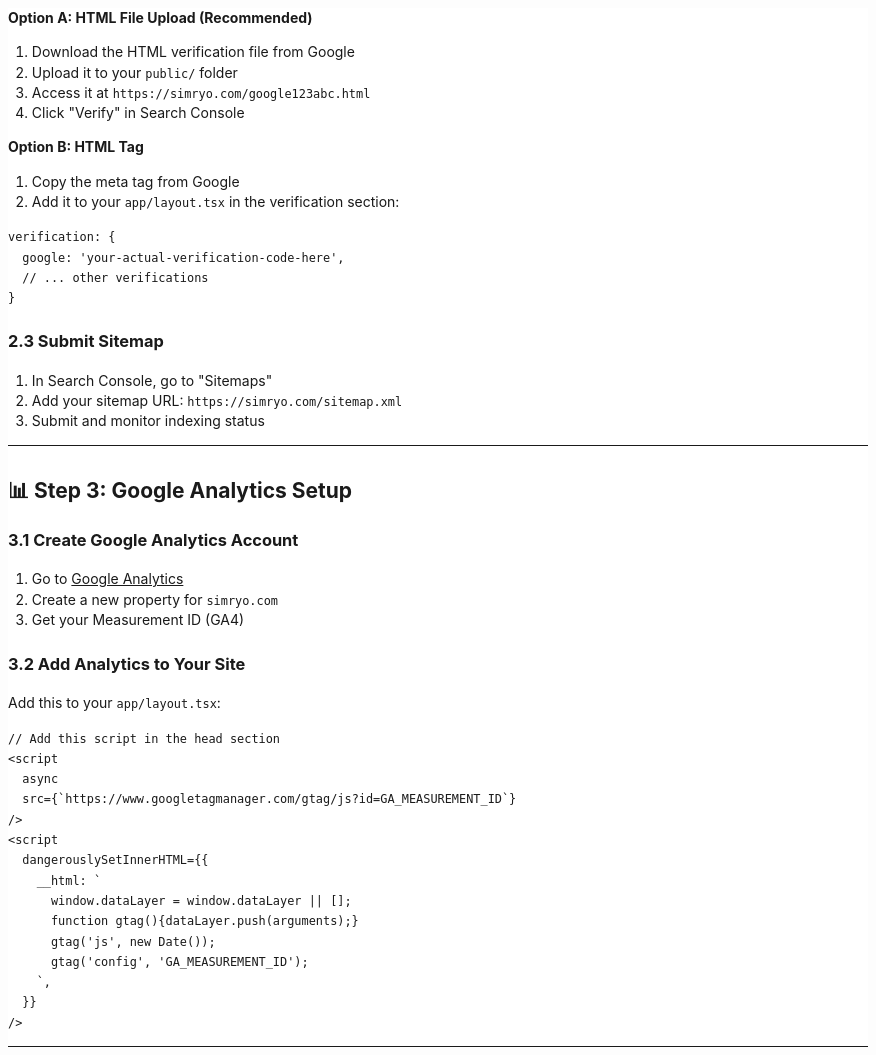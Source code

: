 **Option A: HTML File Upload (Recommended)**
1. Download the HTML verification file from Google
2. Upload it to your `public/` folder
3. Access it at `https://simryo.com/google123abc.html`
4. Click "Verify" in Search Console

**Option B: HTML Tag**
1. Copy the meta tag from Google
2. Add it to your `app/layout.tsx` in the verification section:
```tsx
verification: {
  google: 'your-actual-verification-code-here',
  // ... other verifications
}
```

### 2.3 Submit Sitemap
1. In Search Console, go to "Sitemaps"
2. Add your sitemap URL: `https://simryo.com/sitemap.xml`
3. Submit and monitor indexing status

---

## 📊 Step 3: Google Analytics Setup

### 3.1 Create Google Analytics Account
1. Go to [Google Analytics](https://analytics.google.com)
2. Create a new property for `simryo.com`
3. Get your Measurement ID (GA4)

### 3.2 Add Analytics to Your Site
Add this to your `app/layout.tsx`:

```tsx
// Add this script in the head section
<script
  async
  src={`https://www.googletagmanager.com/gtag/js?id=GA_MEASUREMENT_ID`}
/>
<script
  dangerouslySetInnerHTML={{
    __html: `
      window.dataLayer = window.dataLayer || [];
      function gtag(){dataLayer.push(arguments);}
      gtag('js', new Date());
      gtag('config', 'GA_MEASUREMENT_ID');
    `,
  }}
/>
```

---
